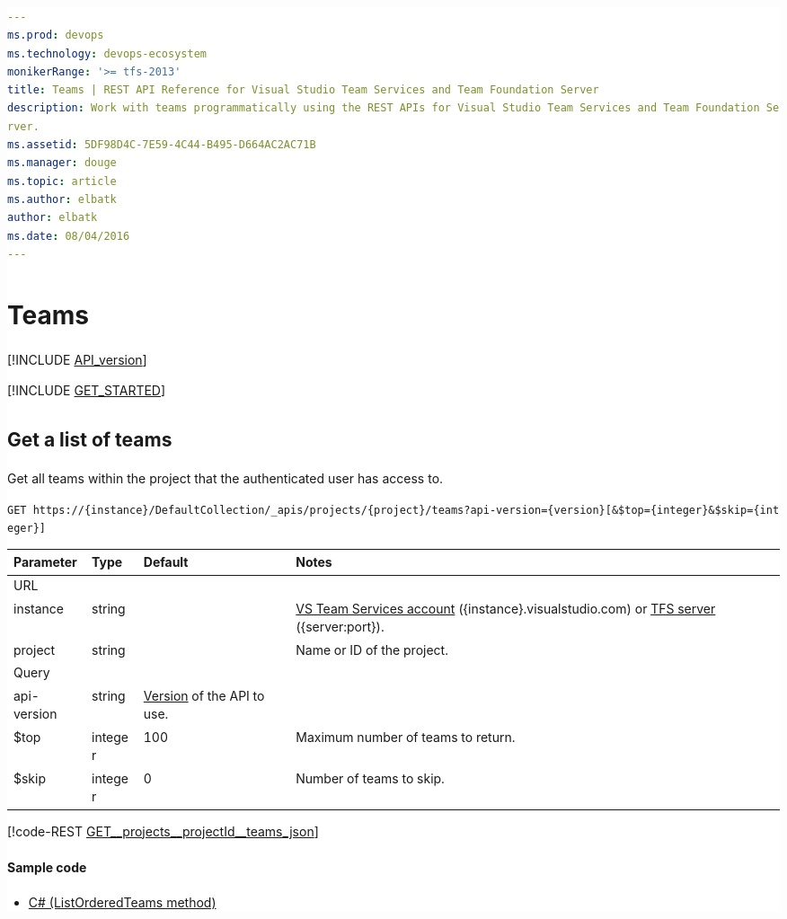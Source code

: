 ```yaml
---
ms.prod: devops
ms.technology: devops-ecosystem
monikerRange: '>= tfs-2013'
title: Teams | REST API Reference for Visual Studio Team Services and Team Foundation Server
description: Work with teams programmatically using the REST APIs for Visual Studio Team Services and Team Foundation Server.
ms.assetid: 5DF98D4C-7E59-4C44-B495-D664AC2AC71B
ms.manager: douge
ms.topic: article
ms.author: elbatk
author: elbatk
ms.date: 08/04/2016
---
```


# Teams
[!INCLUDE [API_version](../_data/version.md)]

[!INCLUDE [GET_STARTED](../_data/get-started.md)]

## Get a list of teams
<a id="GetTeams"></a>
Get all teams within the project that the authenticated user has access to.

```no-highlight
GET https://{instance}/DefaultCollection/_apis/projects/{project}/teams?api-version={version}[&$top={integer}&$skip={integer}]
```

| Parameter  | Type    | Default | Notes
|:-----------|:--------|:--------|:----------------------------------------------------------------------------------------------------------------------------
| URL
| instance    | string  |         | [VS Team Services account](/azure/devops/integrate/get-started/rest/basics) ({instance}.visualstudio.com) or [TFS server](/azure/devops/integrate/get-started/rest/basics) ({server:port}).
| project    | string  |         | Name or ID of the project.
| Query
| api-version | string  | [Version](../../concepts/rest-api-versioning.md) of the API to use.
| $top       | integer | 100     | Maximum number of teams to return.
| $skip      | integer | 0       | Number of teams to skip.

[!code-REST [GET__projects__projectId__teams_json](./_data/teams/GET__projects__projectId__teams.json)]

#### Sample code
* [C# (ListOrderedTeams method)](https://github.com/Microsoft/vsts-dotnet-samples/blob/master/ClientLibrary/Snippets/Microsoft.TeamServices.Samples.Client/ProjectsAndTeams/TeamsSample.cs#L13)
